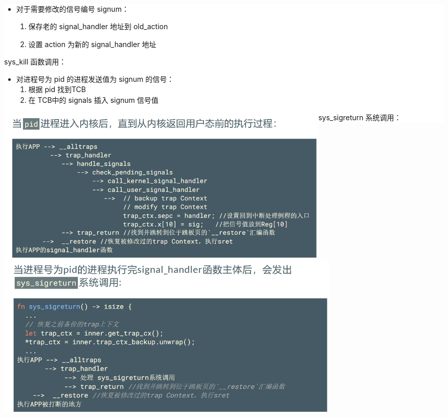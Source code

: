 - 对于需要修改的信号编号 signum：

  1. 保存老的 signal_handler 地址到 old_action

  1. 设置 action 为新的 signal_handler 地址

sys_kill 函数调用：

- 对进程号为 pid 的进程发送值为 signum 的信号：
  1. 根据 pid 找到TCB
  2. 在 TCB中的 signals 插入 signum 信号值

<img src="assets/image-20240612211811435.png" alt="image-20240612211811435" style="zoom:60%;" align="left"/>

sys_sigreturn 系统调用：

<img src="assets/image-20240612212553651.png" alt="image-20240612212553651" style="zoom:62%;" align="left"/>
